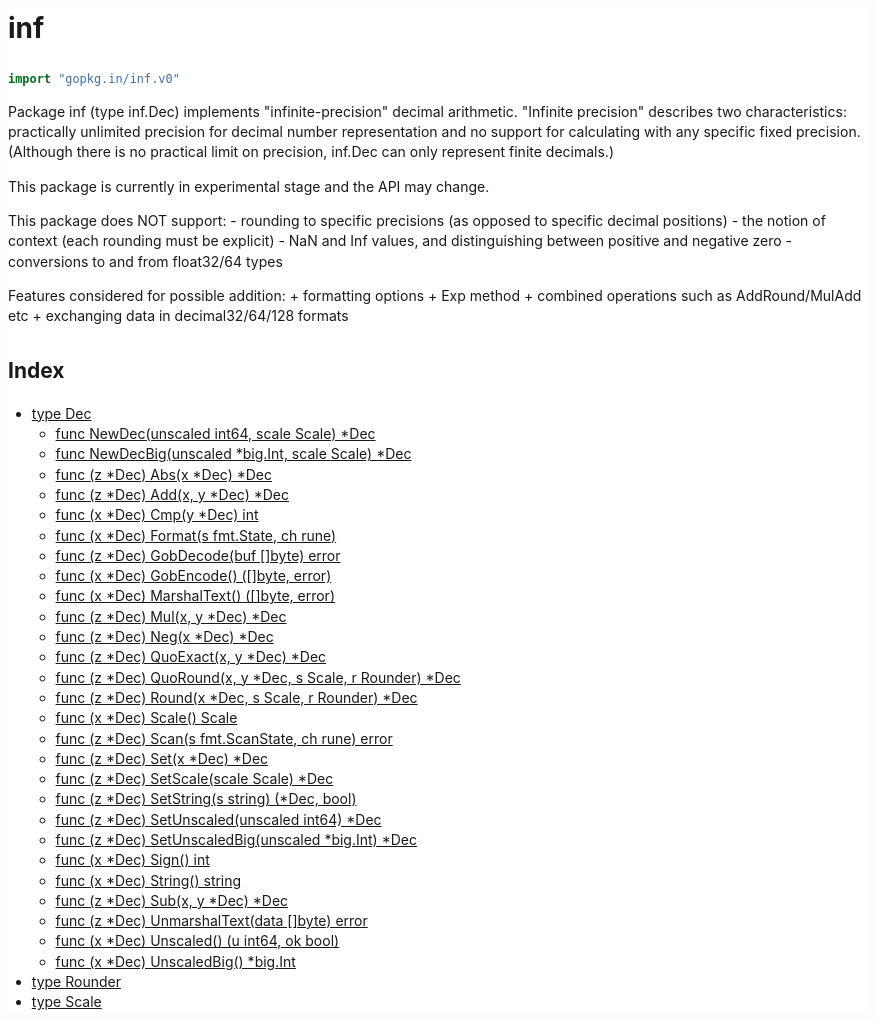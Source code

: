 

# inf

```go
import "gopkg.in/inf.v0"
```

Package inf \(type inf.Dec\) implements "infinite\-precision" decimal arithmetic. "Infinite precision" describes two characteristics: practically unlimited precision for decimal number representation and no support for calculating with any specific fixed precision. \(Although there is no practical limit on precision, inf.Dec can only represent finite decimals.\)

This package is currently in experimental stage and the API may change.

This package does NOT support: \- rounding to specific precisions \(as opposed to specific decimal positions\) \- the notion of context \(each rounding must be explicit\) \- NaN and Inf values, and distinguishing between positive and negative zero \- conversions to and from float32/64 types

Features considered for possible addition: \+ formatting options \+ Exp method \+ combined operations such as AddRound/MulAdd etc \+ exchanging data in decimal32/64/128 formats

## Index

- [type Dec](<#type-dec>)
  - [func NewDec(unscaled int64, scale Scale) *Dec](<#func-newdec>)
  - [func NewDecBig(unscaled *big.Int, scale Scale) *Dec](<#func-newdecbig>)
  - [func (z *Dec) Abs(x *Dec) *Dec](<#func-dec-abs>)
  - [func (z *Dec) Add(x, y *Dec) *Dec](<#func-dec-add>)
  - [func (x *Dec) Cmp(y *Dec) int](<#func-dec-cmp>)
  - [func (x *Dec) Format(s fmt.State, ch rune)](<#func-dec-format>)
  - [func (z *Dec) GobDecode(buf []byte) error](<#func-dec-gobdecode>)
  - [func (x *Dec) GobEncode() ([]byte, error)](<#func-dec-gobencode>)
  - [func (x *Dec) MarshalText() ([]byte, error)](<#func-dec-marshaltext>)
  - [func (z *Dec) Mul(x, y *Dec) *Dec](<#func-dec-mul>)
  - [func (z *Dec) Neg(x *Dec) *Dec](<#func-dec-neg>)
  - [func (z *Dec) QuoExact(x, y *Dec) *Dec](<#func-dec-quoexact>)
  - [func (z *Dec) QuoRound(x, y *Dec, s Scale, r Rounder) *Dec](<#func-dec-quoround>)
  - [func (z *Dec) Round(x *Dec, s Scale, r Rounder) *Dec](<#func-dec-round>)
  - [func (x *Dec) Scale() Scale](<#func-dec-scale>)
  - [func (z *Dec) Scan(s fmt.ScanState, ch rune) error](<#func-dec-scan>)
  - [func (z *Dec) Set(x *Dec) *Dec](<#func-dec-set>)
  - [func (z *Dec) SetScale(scale Scale) *Dec](<#func-dec-setscale>)
  - [func (z *Dec) SetString(s string) (*Dec, bool)](<#func-dec-setstring>)
  - [func (z *Dec) SetUnscaled(unscaled int64) *Dec](<#func-dec-setunscaled>)
  - [func (z *Dec) SetUnscaledBig(unscaled *big.Int) *Dec](<#func-dec-setunscaledbig>)
  - [func (x *Dec) Sign() int](<#func-dec-sign>)
  - [func (x *Dec) String() string](<#func-dec-string>)
  - [func (z *Dec) Sub(x, y *Dec) *Dec](<#func-dec-sub>)
  - [func (z *Dec) UnmarshalText(data []byte) error](<#func-dec-unmarshaltext>)
  - [func (x *Dec) Unscaled() (u int64, ok bool)](<#func-dec-unscaled>)
  - [func (x *Dec) UnscaledBig() *big.Int](<#func-dec-unscaledbig>)
- [type Rounder](<#type-rounder>)
- [type Scale](<#type-scale>)
